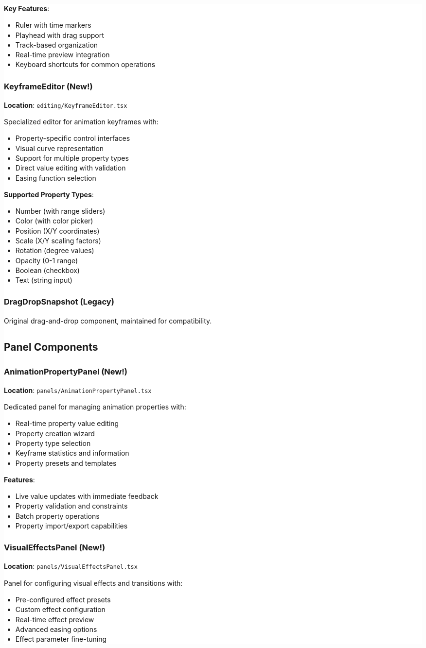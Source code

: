 **Key Features**:
- Ruler with time markers
- Playhead with drag support
- Track-based organization
- Real-time preview integration
- Keyboard shortcuts for common operations

### KeyframeEditor (New!)
**Location**: `editing/KeyframeEditor.tsx`

Specialized editor for animation keyframes with:
- Property-specific control interfaces
- Visual curve representation
- Support for multiple property types
- Direct value editing with validation
- Easing function selection

**Supported Property Types**:
- Number (with range sliders)
- Color (with color picker)
- Position (X/Y coordinates)
- Scale (X/Y scaling factors)
- Rotation (degree values)
- Opacity (0-1 range)
- Boolean (checkbox)
- Text (string input)

### DragDropSnapshot (Legacy)
Original drag-and-drop component, maintained for compatibility.

## Panel Components

### AnimationPropertyPanel (New!)
**Location**: `panels/AnimationPropertyPanel.tsx`

Dedicated panel for managing animation properties with:
- Real-time property value editing
- Property creation wizard
- Property type selection
- Keyframe statistics and information
- Property presets and templates

**Features**:
- Live value updates with immediate feedback
- Property validation and constraints
- Batch property operations
- Property import/export capabilities

### VisualEffectsPanel (New!)
**Location**: `panels/VisualEffectsPanel.tsx`

Panel for configuring visual effects and transitions with:
- Pre-configured effect presets
- Custom effect configuration
- Real-time effect preview
- Advanced easing options
- Effect parameter fine-tuning
